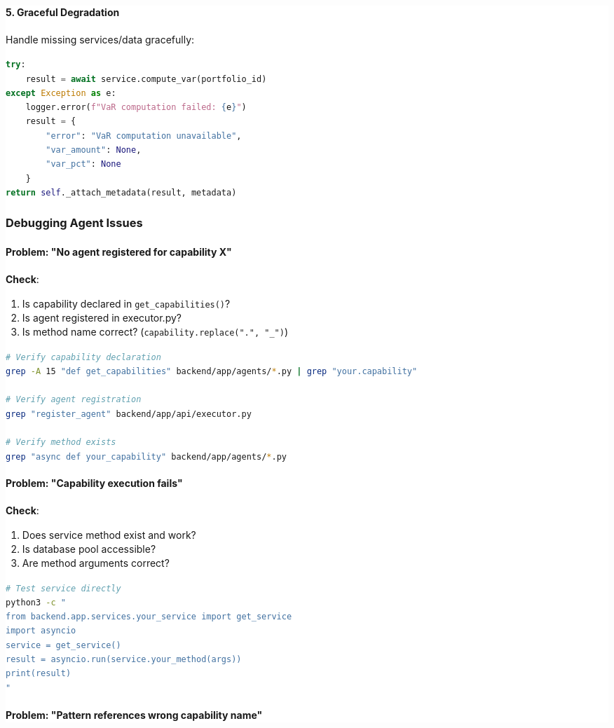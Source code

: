 #### 5. **Graceful Degradation**
Handle missing services/data gracefully:
```python
try:
    result = await service.compute_var(portfolio_id)
except Exception as e:
    logger.error(f"VaR computation failed: {e}")
    result = {
        "error": "VaR computation unavailable",
        "var_amount": None,
        "var_pct": None
    }
return self._attach_metadata(result, metadata)
```

### Debugging Agent Issues

#### Problem: "No agent registered for capability X"

**Check**:
1. Is capability declared in `get_capabilities()`?
2. Is agent registered in executor.py?
3. Is method name correct? (`capability.replace(".", "_")`)

```bash
# Verify capability declaration
grep -A 15 "def get_capabilities" backend/app/agents/*.py | grep "your.capability"

# Verify agent registration
grep "register_agent" backend/app/api/executor.py

# Verify method exists
grep "async def your_capability" backend/app/agents/*.py
```

#### Problem: "Capability execution fails"

**Check**:
1. Does service method exist and work?
2. Is database pool accessible?
3. Are method arguments correct?

```bash
# Test service directly
python3 -c "
from backend.app.services.your_service import get_service
import asyncio
service = get_service()
result = asyncio.run(service.your_method(args))
print(result)
"
```

#### Problem: "Pattern references wrong capability name"
